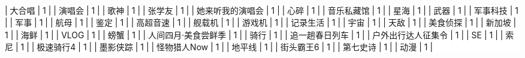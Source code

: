 | 大合唱 | 1 |
| 演唱会 | 1 |
| 歌神 | 1 |
| 张学友 | 1 |
| 她来听我的演唱会 | 1 |
| 心碎 | 1 |
| 音乐私藏馆 | 1 |
| 星海 | 1 |
| 武器 | 1 |
| 军事科技 | 1 |
| 军事 | 1 |
| 航母 | 1 |
| 鉴定 | 1 |
| 高超音速 | 1 |
| 舰载机 | 1 |
| 游戏机 | 1 |
| 记录生活 | 1 |
| 宇宙 | 1 |
| 天敌 | 1 |
| 美食侦探 | 1 |
| 新加坡 | 1 |
| 海鲜 | 1 |
| VLOG | 1 |
| 螃蟹 | 1 |
| 人间四月·美食尝鲜季 | 1 |
| 骑行 | 1 |
| 追一趟春日列车 | 1 |
| 户外出行达人征集令 | 1 |
| SE | 1 |
| 索尼 | 1 |
| 极速骑行4 | 1 |
| 墨影侠踪 | 1 |
| 怪物猎人Now | 1 |
| 地平线 | 1 |
| 街头霸王6 | 1 |
| 第七史诗 | 1 |
| 动漫 | 1 |